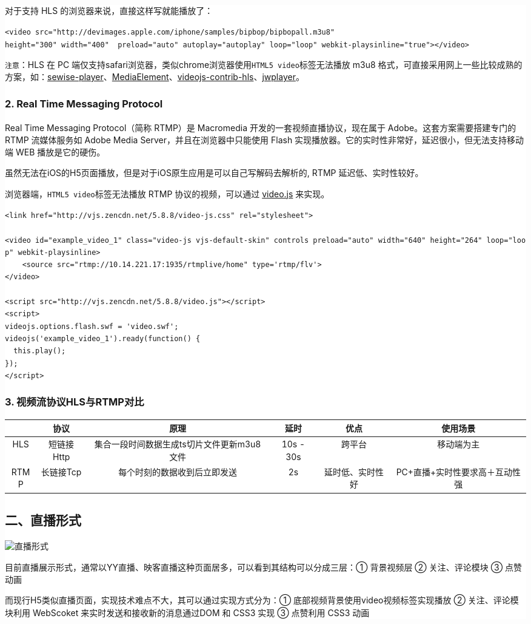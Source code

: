 对于支持 HLS 的浏览器来说，直接这样写就能播放了：

```
<video src="http://devimages.apple.com/iphone/samples/bipbop/bipbopall.m3u8"
height="300" width="400"  preload="auto" autoplay="autoplay" loop="loop" webkit-playsinline="true"></video>
```
`注意`：HLS 在 PC 端仅支持safari浏览器，类似chrome浏览器使用`HTML5 video`标签无法播放 m3u8 格式，可直接采用网上一些比较成熟的方案，如：[sewise-player](https://github.com/jackzhang1204/sewise-player)、[MediaElement](https://github.com/johndyer/mediaelement)、[videojs-contrib-hls](https://github.com/videojs/videojs-contrib-hls)、[jwplayer](https://github.com/jwplayer/jwplayer)。

### 2. Real Time Messaging Protocol
Real Time Messaging Protocol（简称 RTMP）是 Macromedia 开发的一套视频直播协议，现在属于 Adobe。这套方案需要搭建专门的 RTMP 流媒体服务如 Adobe Media Server，并且在浏览器中只能使用 Flash 实现播放器。它的实时性非常好，延迟很小，但无法支持移动端 WEB 播放是它的硬伤。

虽然无法在iOS的H5页面播放，但是对于iOS原生应用是可以自己写解码去解析的, RTMP 延迟低、实时性较好。

浏览器端，`HTML5 video`标签无法播放 RTMP 协议的视频，可以通过 [video.js](https://github.com/videojs/video.js) 来实现。

```
<link href="http://vjs.zencdn.net/5.8.8/video-js.css" rel="stylesheet">

<video id="example_video_1" class="video-js vjs-default-skin" controls preload="auto" width="640" height="264" loop="loop" webkit-playsinline>
	<source src="rtmp://10.14.221.17:1935/rtmplive/home" type='rtmp/flv'>
</video>

<script src="http://vjs.zencdn.net/5.8.8/video.js"></script>
<script>
videojs.options.flash.swf = 'video.swf';
videojs('example_video_1').ready(function() {
  this.play();
});
</script>
```

### 3. 视频流协议HLS与RTMP对比

|  |    协议   | 原理 | 延时 | 优点 | 使用场景 | 
| :----: | :----: | :----: | :----: | :----: | :----: |
|HLS | 短链接Http | 集合一段时间数据生成ts切片文件更新m3u8文件 | 10s - 30s | 跨平台 | 移动端为主 |
|RTMP |   长链接Tcp | 每个时刻的数据收到后立即发送 | 2s | 延时低、实时性好 | PC+直播+实时性要求高＋互动性强 |


## 二、直播形式

![直播形式](//misc.aotu.io/pfan123/sopcast/1.png)

目前直播展示形式，通常以YY直播、映客直播这种页面居多，可以看到其结构可以分成三层：① 背景视频层 ② 关注、评论模块 ③ 点赞动画

而现行H5类似直播页面，实现技术难点不大，其可以通过实现方式分为：① 底部视频背景使用video视频标签实现播放 ② 关注、评论模块利用 WebScoket 来实时发送和接收新的消息通过DOM 和 CSS3 实现  ③ 点赞利用 CSS3 动画
